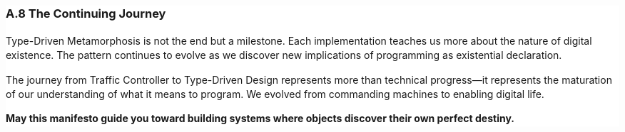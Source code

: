### A.8 The Continuing Journey

Type-Driven Metamorphosis is not the end but a milestone. Each implementation teaches us more about the nature of digital existence. The pattern continues to evolve as we discover new implications of programming as existential declaration.

The journey from Traffic Controller to Type-Driven Design represents more than technical progress—it represents the maturation of our understanding of what it means to program. We evolved from commanding machines to enabling digital life.

**May this manifesto guide you toward building systems where objects discover their own perfect destiny.**